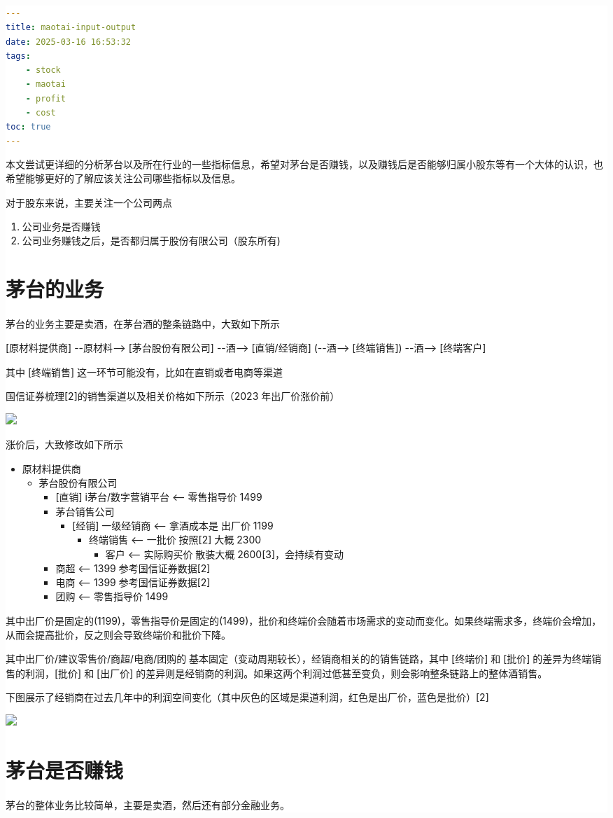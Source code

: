 ```yaml
---
title: maotai-input-output
date: 2025-03-16 16:53:32
tags:
    - stock
    - maotai
    - profit
    - cost
toc: true
---
```


本文尝试更详细的分析茅台以及所在行业的一些指标信息，希望对茅台是否赚钱，以及赚钱后是否能够归属小股东等有一个大体的认识，也希望能够更好的了解应该关注公司哪些指标以及信息。



对于股东来说，主要关注一个公司两点
1. 公司业务是否赚钱
2. 公司业务赚钱之后，是否都归属于股份有限公司（股东所有)

# 茅台的业务

茅台的业务主要是卖酒，在茅台酒的整条链路中，大致如下所示

[原材料提供商] --原材料--> [茅台股份有限公司]  --酒--> [直销/经销商] (--酒--> [终端销售]) --酒--> [终端客户]

其中 [终端销售] 这一环节可能没有，比如在直销或者电商等渠道

国信证券梳理[2]的销售渠道以及相关价格如下所示（2023 年出厂价涨价前）

![](https://raw.githubusercontent.com/klion26/ImageRepo/master/202503231410651.png)

涨价后，大致修改如下所示
- 原材料提供商
  - 茅台股份有限公司
    - [直销] i茅台/数字营销平台  <-- 零售指导价 1499
    - 茅台销售公司
      - [经销] 一级经销商  <-- 拿酒成本是 出厂价 1199
        - 终端销售  <-- 一批价 按照[2] 大概 2300
          - 客户    <-- 实际购买价  散装大概 2600[3]，会持续有变动
    - 商超  <--  1399 参考国信证券数据[2]
    - 电商  <--  1399 参考国信证券数据[2]
    - 团购  <-- 零售指导价 1499

其中出厂价是固定的(1199)，零售指导价是固定的(1499)，批价和终端价会随着市场需求的变动而变化。如果终端需求多，终端价会增加，从而会提高批价，反之则会导致终端价和批价下降。

其中出厂价/建议零售价/商超/电商/团购的 基本固定（变动周期较长），经销商相关的的销售链路，其中 [终端价] 和 [批价] 的差异为终端销售的利润，[批价] 和 [出厂价] 的差异则是经销商的利润。如果这两个利润过低甚至变负，则会影响整条链路上的整体酒销售。

下图展示了经销商在过去几年中的利润空间变化（其中灰色的区域是渠道利润，红色是出厂价，蓝色是批价）[2]

![](https://raw.githubusercontent.com/klion26/ImageRepo/master/202504021431926.png)

# 茅台是否赚钱
茅台的整体业务比较简单，主要是卖酒，然后还有部分金融业务。
